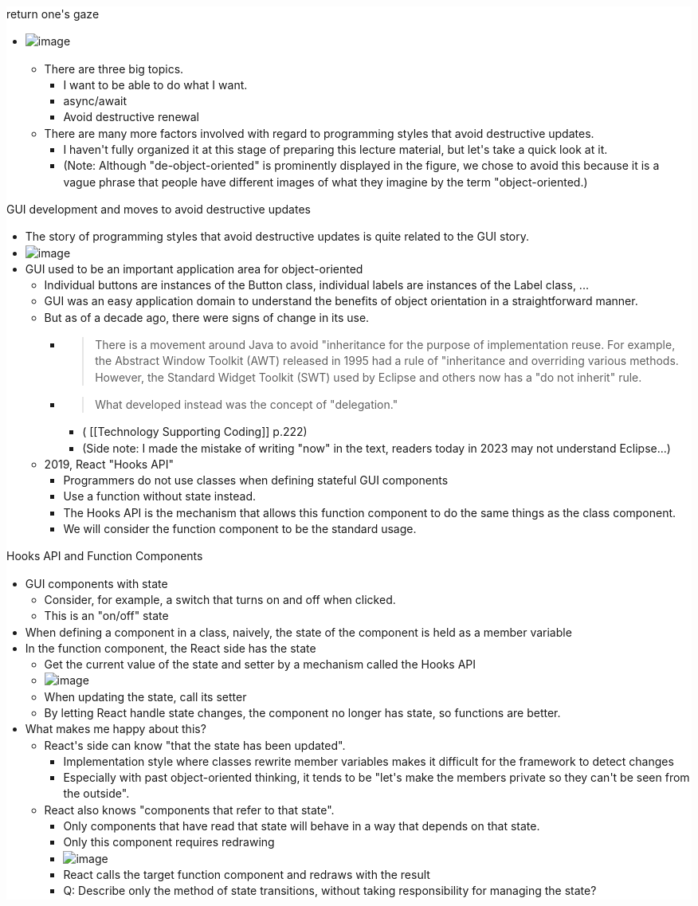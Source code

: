 return one's gaze
- ![image](https://gyazo.com/2b3acb8b22ae82979a0687e63a677081/thumb/1000)

    - There are three big topics.
        - I want to be able to do what I want.
        - async/await
        - Avoid destructive renewal
    - There are many more factors involved with regard to programming styles that avoid destructive updates.
        - I haven't fully organized it at this stage of preparing this lecture material, but let's take a quick look at it.
        - (Note: Although "de-object-oriented" is prominently displayed in the figure, we chose to avoid this because it is a vague phrase that people have different images of what they imagine by the term "object-oriented.)

GUI development and moves to avoid destructive updates
- The story of programming styles that avoid destructive updates is quite related to the GUI story.
- ![image](https://gyazo.com/770ae9733b7c4e687a5bdd3a71a8d588/thumb/1000)
- GUI used to be an important application area for object-oriented
    - Individual buttons are instances of the Button class, individual labels are instances of the Label class, ...
    - GUI was an easy application domain to understand the benefits of object orientation in a straightforward manner.
    - But as of a decade ago, there were signs of change in its use.
        - > There is a movement around Java to avoid "inheritance for the purpose of implementation reuse. For example, the Abstract Window Toolkit (AWT) released in 1995 had a rule of "inheritance and overriding various methods. However, the Standard Widget Toolkit (SWT) used by Eclipse and others now has a "do not inherit" rule.
        - >  What developed instead was the concept of "delegation."
            - ( [[Technology Supporting Coding]]  p.222)
            - (Side note: I made the mistake of writing "now" in the text, readers today in 2023 may not understand Eclipse...)
    - 2019, React "Hooks API"
        - Programmers do not use classes when defining stateful GUI components
        - Use a function without state instead.
        - The Hooks API is the mechanism that allows this function component to do the same things as the class component.
        - We will consider the function component to be the standard usage.

Hooks API and Function Components
- GUI components with state
    - Consider, for example, a switch that turns on and off when clicked.
    - This is an "on/off" state
- When defining a component in a class, naively, the state of the component is held as a member variable
- In the function component, the React side has the state
    - Get the current value of the state and setter by a mechanism called the Hooks API
    - ![image](https://gyazo.com/a16e89398f997015f385a40f8fed22ef/thumb/1000)
    - When updating the state, call its setter
    - By letting React handle state changes, the component no longer has state, so functions are better.
- What makes me happy about this?
    - React's side can know "that the state has been updated".
        - Implementation style where classes rewrite member variables makes it difficult for the framework to detect changes
        - Especially with past object-oriented thinking, it tends to be "let's make the members private so they can't be seen from the outside".
    - React also knows "components that refer to that state".
        - Only components that have read that state will behave in a way that depends on that state.
        - Only this component requires redrawing
        - ![image](https://gyazo.com/34daca8ccd87549b9ce7fa42076fabbd/thumb/1000)
        - React calls the target function component and redraws with the result
        - Q: Describe only the method of state transitions, without taking responsibility for managing the state?